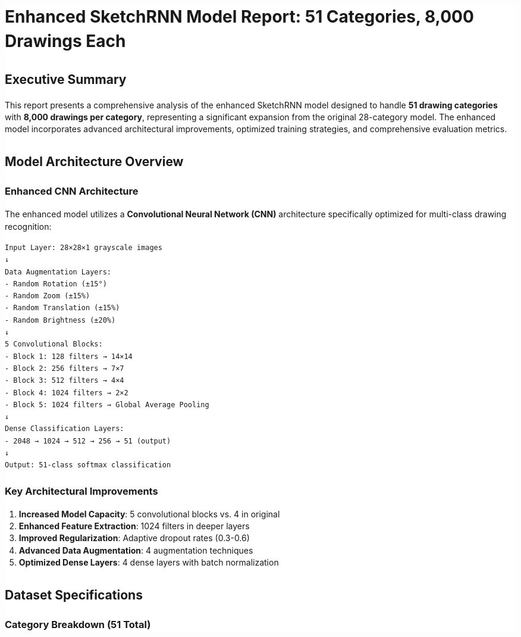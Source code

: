 # Enhanced SketchRNN Model Report: 51 Categories, 8,000 Drawings Each

## Executive Summary

This report presents a comprehensive analysis of the enhanced SketchRNN model designed to handle **51 drawing categories** with **8,000 drawings per category**, representing a significant expansion from the original 28-category model. The enhanced model incorporates advanced architectural improvements, optimized training strategies, and comprehensive evaluation metrics.

## Model Architecture Overview

### Enhanced CNN Architecture
The enhanced model utilizes a **Convolutional Neural Network (CNN)** architecture specifically optimized for multi-class drawing recognition:

```
Input Layer: 28×28×1 grayscale images
↓
Data Augmentation Layers:
- Random Rotation (±15°)
- Random Zoom (±15%)
- Random Translation (±15%)
- Random Brightness (±20%)
↓
5 Convolutional Blocks:
- Block 1: 128 filters → 14×14
- Block 2: 256 filters → 7×7  
- Block 3: 512 filters → 4×4
- Block 4: 1024 filters → 2×2
- Block 5: 1024 filters → Global Average Pooling
↓
Dense Classification Layers:
- 2048 → 1024 → 512 → 256 → 51 (output)
↓
Output: 51-class softmax classification
```

### Key Architectural Improvements

1. **Increased Model Capacity**: 5 convolutional blocks vs. 4 in original
2. **Enhanced Feature Extraction**: 1024 filters in deeper layers
3. **Improved Regularization**: Adaptive dropout rates (0.3-0.6)
4. **Advanced Data Augmentation**: 4 augmentation techniques
5. **Optimized Dense Layers**: 4 dense layers with batch normalization

## Dataset Specifications

### Category Breakdown (51 Total)
